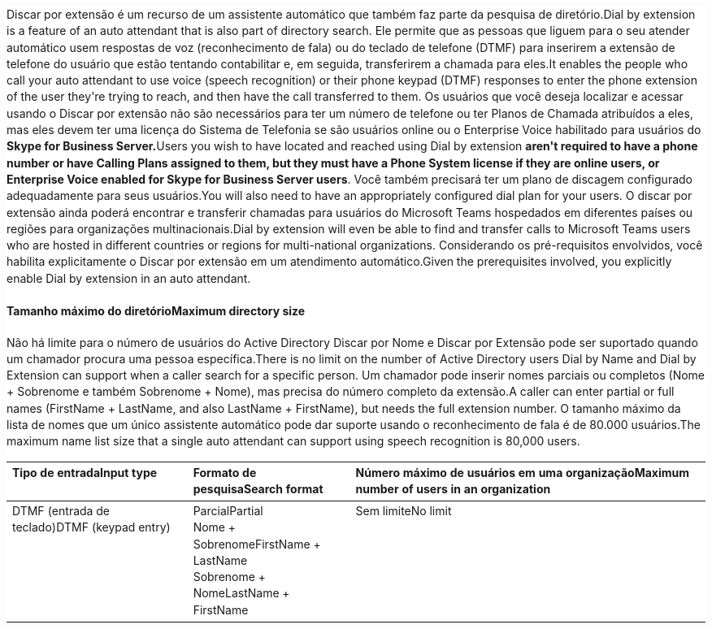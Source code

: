 <span data-ttu-id="bd8fd-147">Discar por extensão é um recurso de um assistente automático que também faz parte da pesquisa de diretório.</span><span class="sxs-lookup"><span data-stu-id="bd8fd-147">Dial by extension is a feature of an auto attendant that is also part of directory search.</span></span> <span data-ttu-id="bd8fd-148">Ele permite que as pessoas que liguem para o seu atender automático usem respostas de voz (reconhecimento de fala) ou do teclado de telefone (DTMF) para inserirem a extensão de telefone do usuário que estão tentando contabilitar e, em seguida, transferirem a chamada para eles.</span><span class="sxs-lookup"><span data-stu-id="bd8fd-148">It enables the people who call your auto attendant to use voice (speech recognition) or their phone keypad (DTMF) responses to enter the phone extension of the user they're trying to reach, and then have the call transferred to them.</span></span> <span data-ttu-id="bd8fd-149">Os usuários que você deseja localizar e acessar usando o Discar por extensão não são necessários para ter um número de telefone ou ter Planos de Chamada atribuídos a eles, mas eles devem ter uma licença do Sistema de Telefonia se são usuários online ou o Enterprise Voice habilitado para usuários do **Skype for Business Server.**</span><span class="sxs-lookup"><span data-stu-id="bd8fd-149">Users you wish to have located and reached using Dial by extension  **aren't required to have a phone number or have Calling Plans assigned to them, but they must have a Phone System license if they are online users, or Enterprise Voice enabled for Skype for Business Server users**.</span></span> <span data-ttu-id="bd8fd-150">Você também precisará ter um plano de discagem configurado adequadamente para seus usuários.</span><span class="sxs-lookup"><span data-stu-id="bd8fd-150">You will also need to have an appropriately configured dial plan for your users.</span></span> <span data-ttu-id="bd8fd-151">O discar por extensão ainda poderá encontrar e transferir chamadas para usuários do Microsoft Teams hospedados em diferentes países ou regiões para organizações multinacionais.</span><span class="sxs-lookup"><span data-stu-id="bd8fd-151">Dial by extension  will even be able to find and transfer calls to Microsoft Teams users who are hosted in different countries or regions for multi-national organizations.</span></span> <span data-ttu-id="bd8fd-152">Considerando os pré-requisitos envolvidos, você habilita explicitamente o Discar por extensão em um atendimento automático.</span><span class="sxs-lookup"><span data-stu-id="bd8fd-152">Given the prerequisites involved, you explicitly enable Dial by extension in an auto attendant.</span></span>

#### <a name="maximum-directory-size"></a><span data-ttu-id="bd8fd-153">Tamanho máximo do diretório</span><span class="sxs-lookup"><span data-stu-id="bd8fd-153">Maximum directory size</span></span>

<span data-ttu-id="bd8fd-154">Não há limite para o número de usuários do Active Directory Discar por Nome e Discar por Extensão pode ser suportado quando um chamador procura uma pessoa específica.</span><span class="sxs-lookup"><span data-stu-id="bd8fd-154">There is no limit on the number of Active Directory users  Dial by Name and Dial by Extension can support when a caller search for a specific person.</span></span> <span data-ttu-id="bd8fd-155">Um chamador pode inserir nomes parciais ou completos (Nome + Sobrenome e também Sobrenome + Nome), mas precisa do número completo da extensão.</span><span class="sxs-lookup"><span data-stu-id="bd8fd-155">A caller can enter partial or full names (FirstName + LastName, and also LastName + FirstName), but needs the full extension number.</span></span> <span data-ttu-id="bd8fd-156">O tamanho máximo da lista de nomes que um único assistente automático pode dar suporte usando o reconhecimento de fala é de 80.000 usuários.</span><span class="sxs-lookup"><span data-stu-id="bd8fd-156">The maximum name list size that a single auto attendant can support using speech recognition is 80,000 users.</span></span>
  
|<span data-ttu-id="bd8fd-157">Tipo de entrada</span><span class="sxs-lookup"><span data-stu-id="bd8fd-157">Input type</span></span>|<span data-ttu-id="bd8fd-158">Formato de pesquisa</span><span class="sxs-lookup"><span data-stu-id="bd8fd-158">Search format</span></span>|<span data-ttu-id="bd8fd-159">Número máximo de usuários em uma organização</span><span class="sxs-lookup"><span data-stu-id="bd8fd-159">Maximum number of users in an organization</span></span>|
|:-----|:-----|:-----|
|<span data-ttu-id="bd8fd-160">DTMF (entrada de teclado)</span><span class="sxs-lookup"><span data-stu-id="bd8fd-160">DTMF (keypad entry)</span></span> |<span data-ttu-id="bd8fd-161">Parcial</span><span class="sxs-lookup"><span data-stu-id="bd8fd-161">Partial</span></span>  <br/> <span data-ttu-id="bd8fd-162">Nome + Sobrenome</span><span class="sxs-lookup"><span data-stu-id="bd8fd-162">FirstName + LastName</span></span>  <br/> <span data-ttu-id="bd8fd-163">Sobrenome + Nome</span><span class="sxs-lookup"><span data-stu-id="bd8fd-163">LastName + FirstName</span></span> |<span data-ttu-id="bd8fd-164">Sem limite</span><span class="sxs-lookup"><span data-stu-id="bd8fd-164">No limit</span></span>  |